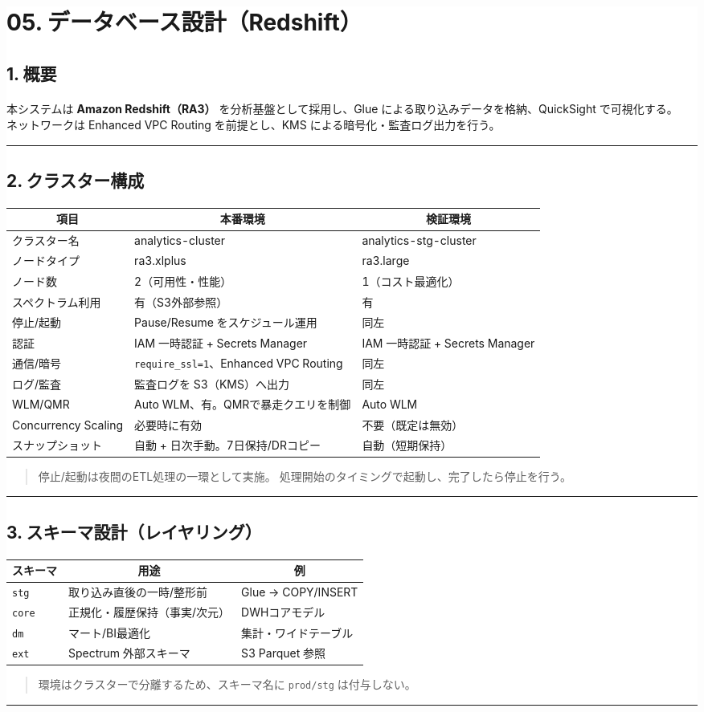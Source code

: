 # 05. データベース設計（Redshift）

## 1. 概要
本システムは **Amazon Redshift（RA3）** を分析基盤として採用し、Glue による取り込みデータを格納、QuickSight で可視化する。  
ネットワークは Enhanced VPC Routing を前提とし、KMS による暗号化・監査ログ出力を行う。

---

## 2. クラスター構成

| 項目               | 本番環境                              | 検証環境                      |
|--------------------|---------------------------------------|-------------------------------|
| クラスター名       | analytics-cluster                     | analytics-stg-cluster         |
| ノードタイプ       | ra3.xlplus                            | ra3.large                     |
| ノード数           | 2（可用性・性能）                     | 1（コスト最適化）             |
| スペクトラム利用   | 有（S3外部参照）                      | 有                            |
| 停止/起動          | Pause/Resume をスケジュール運用       | 同左                          |
| 認証               | IAM 一時認証 + Secrets Manager        | IAM 一時認証 + Secrets Manager |
| 通信/暗号          | `require_ssl=1`、Enhanced VPC Routing | 同左                          |
| ログ/監査          | 監査ログを S3（KMS）へ出力            | 同左                          |
| WLM/QMR            | Auto WLM、有。QMRで暴走クエリを制御   | Auto WLM                      |
| Concurrency Scaling| 必要時に有効                          | 不要（既定は無効）            |
| スナップショット   | 自動 + 日次手動。7日保持/DRコピー     | 自動（短期保持）              |

> 停止/起動は夜間のETL処理の一環として実施。
> 処理開始のタイミングで起動し、完了したら停止を行う。

---

## 3. スキーマ設計（レイヤリング）

| スキーマ | 用途                         | 例 |
|---------|------------------------------|----|
| `stg`   | 取り込み直後の一時/整形前    | Glue → COPY/INSERT |
| `core`  | 正規化・履歴保持（事実/次元）| DWHコアモデル     |
| `dm`    | マート/BI最適化              | 集計・ワイドテーブル |
| `ext`   | Spectrum 外部スキーマ         | S3 Parquet 参照   |

> 環境はクラスターで分離するため、スキーマ名に `prod/stg` は付与しない。

---